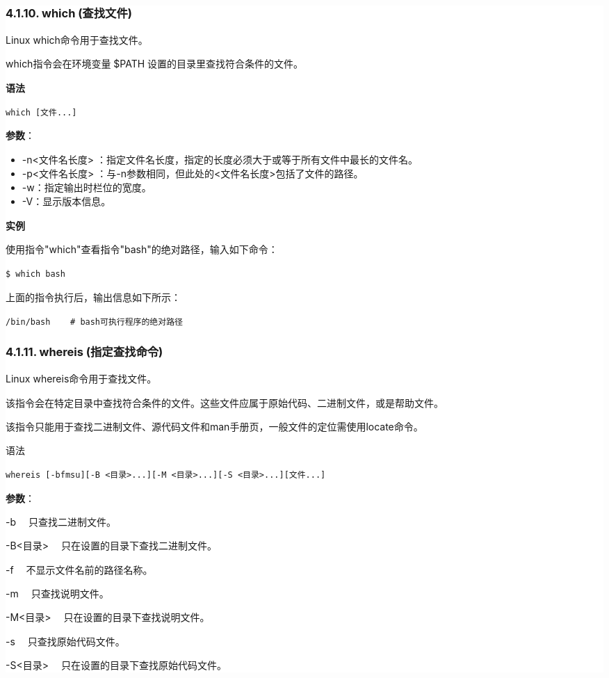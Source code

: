 
### 4.1.10. which (查找文件)

Linux which命令用于查找文件。

which指令会在环境变量 $PATH 设置的目录里查找符合条件的文件。

**语法**

```shell
which [文件...]
```

**参数**：

- -n<文件名长度> ：指定文件名长度，指定的长度必须大于或等于所有文件中最长的文件名。
- -p<文件名长度> ：与-n参数相同，但此处的<文件名长度>包括了文件的路径。
- -w：指定输出时栏位的宽度。
- -V：显示版本信息。

**实例**

使用指令"which"查看指令"bash"的绝对路径，输入如下命令：

```shell
$ which bash
```

上面的指令执行后，输出信息如下所示：

```shell
/bin/bash    # bash可执行程序的绝对路径
```

### 4.1.11. whereis (指定查找命令)

Linux whereis命令用于查找文件。

该指令会在特定目录中查找符合条件的文件。这些文件应属于原始代码、二进制文件，或是帮助文件。

该指令只能用于查找二进制文件、源代码文件和man手册页，一般文件的定位需使用locate命令。

语法

```shell
whereis [-bfmsu][-B <目录>...][-M <目录>...][-S <目录>...][文件...]
```

**参数**：

-b 　只查找二进制文件。

-B<目录> 　只在设置的目录下查找二进制文件。

-f 　不显示文件名前的路径名称。

-m 　只查找说明文件。

-M<目录> 　只在设置的目录下查找说明文件。

-s 　只查找原始代码文件。

-S<目录> 　只在设置的目录下查找原始代码文件。
